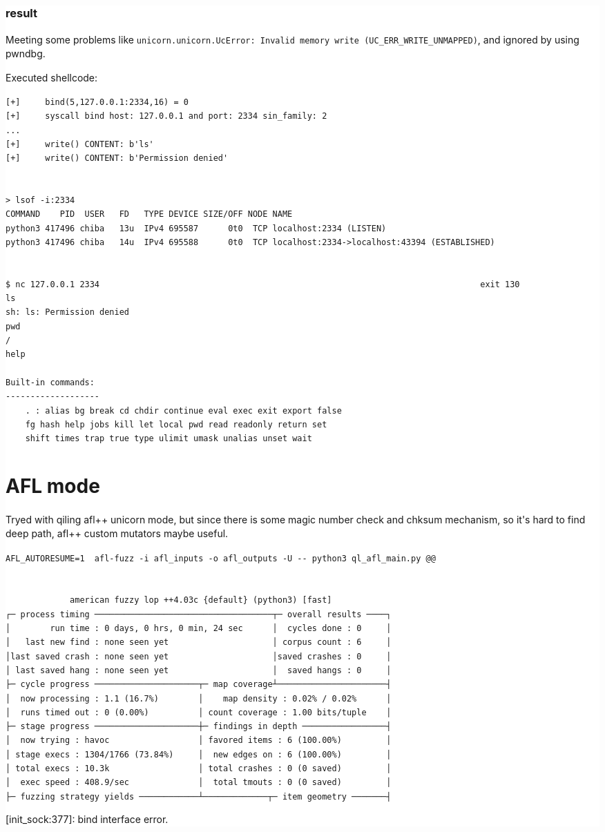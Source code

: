 ### result

Meeting some problems like `unicorn.unicorn.UcError: Invalid memory write (UC_ERR_WRITE_UNMAPPED)`,  and ignored by using pwndbg.

Executed shellcode:

```shell
[+] 	bind(5,127.0.0.1:2334,16) = 0
[+] 	syscall bind host: 127.0.0.1 and port: 2334 sin_family: 2
...
[+] 	write() CONTENT: b'ls'
[+] 	write() CONTENT: b'Permission denied'


> lsof -i:2334                                                                                         
COMMAND    PID  USER   FD   TYPE DEVICE SIZE/OFF NODE NAME
python3 417496 chiba   13u  IPv4 695587      0t0  TCP localhost:2334 (LISTEN)
python3 417496 chiba   14u  IPv4 695588      0t0  TCP localhost:2334->localhost:43394 (ESTABLISHED)


$ nc 127.0.0.1 2334                                                                             exit 130
ls
sh: ls: Permission denied
pwd
/
help

Built-in commands:
-------------------
	. : alias bg break cd chdir continue eval exec exit export false
	fg hash help jobs kill let local pwd read readonly return set
	shift times trap true type ulimit umask unalias unset wait
```







# AFL mode

Tryed with qiling afl++ unicorn mode, but since there is some magic number check  and chksum mechanism, so it's hard to find deep path,  afl++ custom mutators maybe useful. 

```
AFL_AUTORESUME=1  afl-fuzz -i afl_inputs -o afl_outputs -U -- python3 ql_afl_main.py @@


             american fuzzy lop ++4.03c {default} (python3) [fast]
┌─ process timing ────────────────────────────────────┬─ overall results ────┐
│        run time : 0 days, 0 hrs, 0 min, 24 sec      │  cycles done : 0     │
│   last new find : none seen yet                     │ corpus count : 6     │
│last saved crash : none seen yet                     │saved crashes : 0     │
│ last saved hang : none seen yet                     │  saved hangs : 0     │
├─ cycle progress ─────────────────────┬─ map coverage┴──────────────────────┤
│  now processing : 1.1 (16.7%)        │    map density : 0.02% / 0.02%      │
│  runs timed out : 0 (0.00%)          │ count coverage : 1.00 bits/tuple    │
├─ stage progress ─────────────────────┼─ findings in depth ─────────────────┤
│  now trying : havoc                  │ favored items : 6 (100.00%)         │
│ stage execs : 1304/1766 (73.84%)     │  new edges on : 6 (100.00%)         │
│ total execs : 10.3k                  │ total crashes : 0 (0 saved)         │
│  exec speed : 408.9/sec              │  total tmouts : 0 (0 saved)         │
├─ fuzzing strategy yields ────────────┴─────────────┬─ item geometry ───────┤
```

  [init_sock:377]: bind interface error.